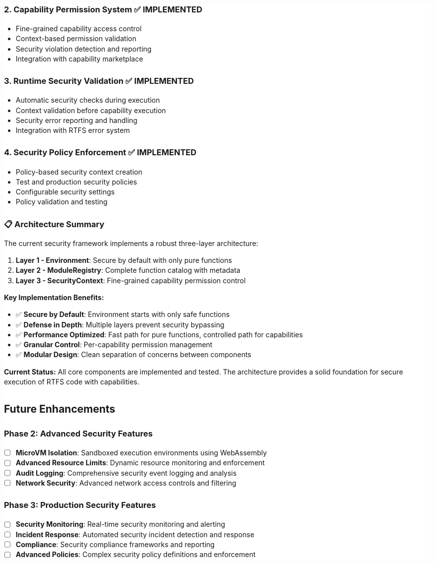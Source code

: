 ### 2. Capability Permission System ✅ IMPLEMENTED

- Fine-grained capability access control
- Context-based permission validation
- Security violation detection and reporting
- Integration with capability marketplace

### 3. Runtime Security Validation ✅ IMPLEMENTED

- Automatic security checks during execution
- Context validation before capability execution
- Security error reporting and handling
- Integration with RTFS error system

### 4. Security Policy Enforcement ✅ IMPLEMENTED

- Policy-based security context creation
- Test and production security policies
- Configurable security settings
- Policy validation and testing

### **📋 Architecture Summary**

The current security framework implements a robust three-layer architecture:

1. **Layer 1 - Environment**: Secure by default with only pure functions
2. **Layer 2 - ModuleRegistry**: Complete function catalog with metadata
3. **Layer 3 - SecurityContext**: Fine-grained capability permission control

**Key Implementation Benefits:**
- ✅ **Secure by Default**: Environment starts with only safe functions
- ✅ **Defense in Depth**: Multiple layers prevent security bypassing
- ✅ **Performance Optimized**: Fast path for pure functions, controlled path for capabilities
- ✅ **Granular Control**: Per-capability permission management
- ✅ **Modular Design**: Clean separation of concerns between components

**Current Status:** All core components are implemented and tested. The architecture provides a solid foundation for secure execution of RTFS code with capabilities.

## Future Enhancements

### Phase 2: Advanced Security Features

- [ ] **MicroVM Isolation**: Sandboxed execution environments using WebAssembly
- [ ] **Advanced Resource Limits**: Dynamic resource monitoring and enforcement
- [ ] **Audit Logging**: Comprehensive security event logging and analysis
- [ ] **Network Security**: Advanced network access controls and filtering

### Phase 3: Production Security Features

- [ ] **Security Monitoring**: Real-time security monitoring and alerting
- [ ] **Incident Response**: Automated security incident detection and response
- [ ] **Compliance**: Security compliance frameworks and reporting
- [ ] **Advanced Policies**: Complex security policy definitions and enforcement
